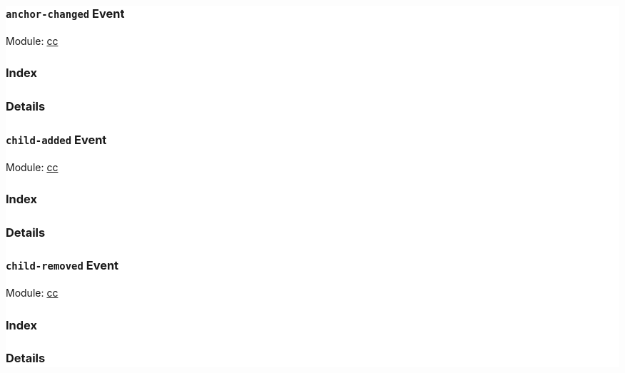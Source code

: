 ### `anchor-changed` Event



Module: [cc](../modules/cc.md)






### Index







### Details




### `child-added` Event



Module: [cc](../modules/cc.md)






### Index







### Details




### `child-removed` Event



Module: [cc](../modules/cc.md)






### Index







### Details


